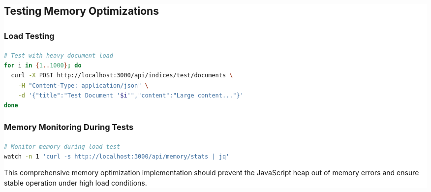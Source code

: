 ## Testing Memory Optimizations

### Load Testing

```bash
# Test with heavy document load
for i in {1..1000}; do
  curl -X POST http://localhost:3000/api/indices/test/documents \
    -H "Content-Type: application/json" \
    -d '{"title":"Test Document '$i'","content":"Large content..."}'
done
```

### Memory Monitoring During Tests

```bash
# Monitor memory during load test
watch -n 1 'curl -s http://localhost:3000/api/memory/stats | jq'
```

This comprehensive memory optimization implementation should prevent the JavaScript heap out of memory errors and ensure stable operation under high load conditions. 